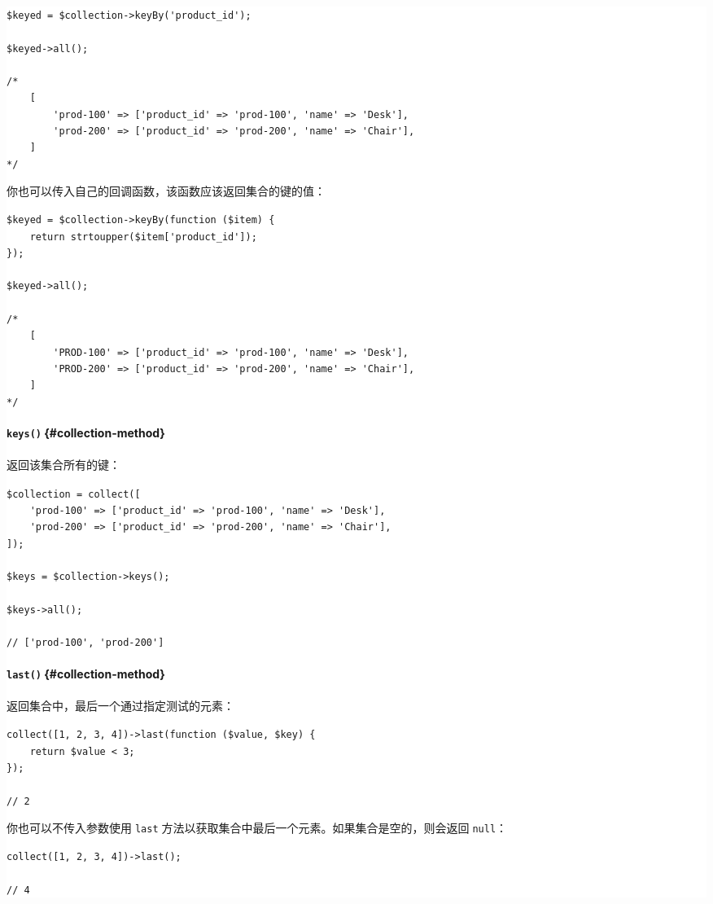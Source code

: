     $keyed = $collection->keyBy('product_id');

    $keyed->all();

    /*
        [
            'prod-100' => ['product_id' => 'prod-100', 'name' => 'Desk'],
            'prod-200' => ['product_id' => 'prod-200', 'name' => 'Chair'],
        ]
    */

你也可以传入自己的回调函数，该函数应该返回集合的键的值：

    $keyed = $collection->keyBy(function ($item) {
        return strtoupper($item['product_id']);
    });

    $keyed->all();

    /*
        [
            'PROD-100' => ['product_id' => 'prod-100', 'name' => 'Desk'],
            'PROD-200' => ['product_id' => 'prod-200', 'name' => 'Chair'],
        ]
    */


<a name="method-keys"></a>
#### `keys()` {#collection-method}

返回该集合所有的键：

    $collection = collect([
        'prod-100' => ['product_id' => 'prod-100', 'name' => 'Desk'],
        'prod-200' => ['product_id' => 'prod-200', 'name' => 'Chair'],
    ]);

    $keys = $collection->keys();

    $keys->all();

    // ['prod-100', 'prod-200']

<a name="method-last"></a>
#### `last()` {#collection-method}

返回集合中，最后一个通过指定测试的元素：

    collect([1, 2, 3, 4])->last(function ($value, $key) {
        return $value < 3;
    });

    // 2

你也可以不传入参数使用 `last` 方法以获取集合中最后一个元素。如果集合是空的，则会返回 `null`：

    collect([1, 2, 3, 4])->last();

    // 4
